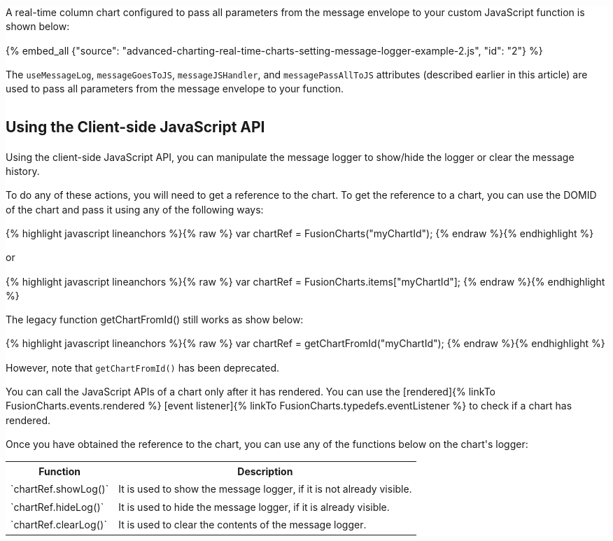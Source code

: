 A real-time column chart configured to pass all parameters from the message envelope to your custom JavaScript function is shown below:

{% embed_all {"source": "advanced-charting-real-time-charts-setting-message-logger-example-2.js", "id": "2"} %}

The `useMessageLog`, `messageGoesToJS`, `messageJSHandler`, and `messagePassAllToJS` attributes (described earlier in this article) are used to pass all parameters from the message envelope to your function.





## Using the Client-side JavaScript API

Using the client-side JavaScript API, you can manipulate the message logger to show/hide the logger or clear the message history.

To do any of these actions, you will need to get a reference to the chart. To get the reference to a chart, you can use the DOMID of the chart and pass it using any of the following ways:

{% highlight javascript lineanchors %}{% raw %}
var chartRef = FusionCharts("myChartId");
{% endraw %}{% endhighlight %}

or

{% highlight javascript lineanchors %}{% raw %}
var chartRef = FusionCharts.items["myChartId"];
{% endraw %}{% endhighlight %}

The legacy function getChartFromId() still works as show below:

{% highlight javascript lineanchors %}{% raw %}
var chartRef =  getChartFromId("myChartId");
{% endraw %}{% endhighlight %}

However, note that `getChartFromId()` has been deprecated.

<p class="text-info">You can call the JavaScript APIs of a chart only after it has rendered. You can use the [rendered]{% linkTo FusionCharts.events.rendered %} [event listener]{% linkTo FusionCharts.typedefs.eventListener %} to check if a chart has rendered.</p>

Once you have obtained the reference to the chart, you can use any of the functions below on the chart's logger:

<table>
  <tr>
    <th>Function</th>
    <th>Description</th>
  </tr>
  <tr>
    <td>`chartRef.showLog()`</td>
    <td>It is used to show the message logger, if it is not already visible.</td>
  </tr>
  <tr>
    <td>`chartRef.hideLog()`</td>
    <td>It is used to hide the message logger, if it is already visible.</td>
  </tr>
  <tr>
    <td>`chartRef.clearLog()`</td>
    <td>It is used to clear the contents of the message logger.</td>
  </tr>
</table>

